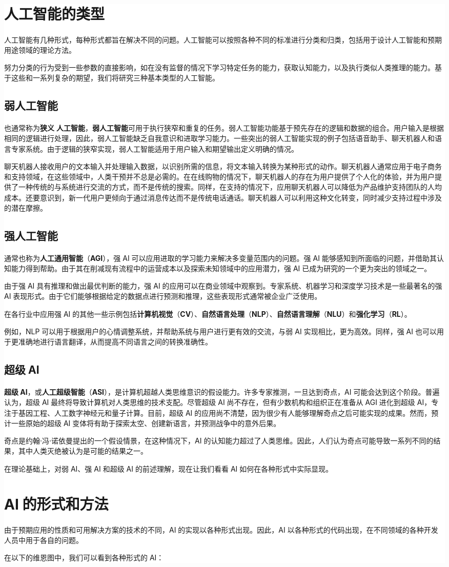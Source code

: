 # 人工智能的类型

人工智能有几种形式，每种形式都旨在解决不同的问题。人工智能可以按照各种不同的标准进行分类和归类，包括用于设计人工智能和预期用途领域的理论方法。

努力分类的行为受到一些参数的直接影响，如在没有监督的情况下学习特定任务的能力，获取认知能力，以及执行类似人类推理的能力。基于这些和一系列复杂的期望，我们将研究三种基本类型的人工智能。

## 弱人工智能

也通常称为**狭义** **人工智能**，**弱人工智能**可用于执行狭窄和重复的任务。弱人工智能功能基于预先存在的逻辑和数据的组合。用户输入是根据相同的逻辑进行处理，因此，弱人工智能缺乏自我意识和进取学习能力。一些突出的弱人工智能实现的例子包括语音助手、聊天机器人和语言专家系统。由于逻辑的狭窄实现，弱人工智能适用于用户输入和期望输出定义明确的情况。

聊天机器人接收用户的文本输入并处理输入数据，以识别所需的信息，将文本输入转换为某种形式的动作。聊天机器人通常应用于电子商务和支持领域，在这些领域中，人类干预并不总是必需的。在在线购物的情况下，聊天机器人的存在为用户提供了个人化的体验，并为用户提供了一种传统的与系统进行交流的方式，而不是传统的搜索。同样，在支持的情况下，应用聊天机器人可以降低为产品维护支持团队的人均成本。还要意识到，新一代用户更倾向于通过消息传达而不是传统电话通话。聊天机器人可以利用这种文化转变，同时减少支持过程中涉及的潜在摩擦。

## 强人工智能

通常也称为**人工通用智能**（**AGI**），强 AI 可以应用进取的学习能力来解决多变量范围内的问题。强 AI 能够感知到所面临的问题，并借助其认知能力得到帮助。由于其在削减现有流程中的运营成本以及探索未知领域中的应用潜力，强 AI 已成为研究的一个更为突出的领域之一。

由于强 AI 具有推理和做出最优判断的能力，强 AI 的应用可以在商业领域中观察到。专家系统、机器学习和深度学习技术是一些最著名的强 AI 表现形式。由于它们能够根据给定的数据点进行预测和推理，这些表现形式通常被企业广泛使用。

在各行业中应用强 AI 的其他一些示例包括**计算机视觉**（**CV**）、**自然语言处理**（**NLP**）、**自然语言理解**（**NLU**）和**强化学习**（**RL**）。

例如，NLP 可以用于根据用户的心情调整系统，并帮助系统与用户进行更有效的交流，与弱 AI 实现相比，更为高效。同样，强 AI 也可以用于更准确地进行语言翻译，从而提高不同语言之间的转换准确性。

## 超级 AI

**超级 AI**，或**人工超级智能**（**ASI**），是计算机超越人类思维意识的假设能力。许多专家推测，一旦达到奇点，AI 可能会达到这个阶段。普遍认为，超级 AI 最终将导致计算机对人类思维的技术支配。尽管超级 AI 尚不存在，但有少数机构和组织正在准备从 AGI 进化到超级 AI，专注于基因工程、人工数字神经元和量子计算。目前，超级 AI 的应用尚不清楚，因为很少有人能够理解奇点之后可能实现的成果。然而，预计一些原始的超级 AI 变体将有助于探索太空、创建新语言，并预测战争中的意外后果。

奇点是约翰·冯·诺依曼提出的一个假设情景，在这种情况下，AI 的认知能力超过了人类思维。因此，人们认为奇点可能导致一系列不同的结果，其中人类灭绝被认为是可能的结果之一。

在理论基础上，对弱 AI、强 AI 和超级 AI 的前述理解，现在让我们看看 AI 如何在各种形式中实际显现。

# AI 的形式和方法

由于预期应用的性质和可用解决方案的技术的不同，AI 的实现以各种形式出现。因此，AI 以各种形式的代码出现，在不同领域的各种开发人员中用于各自的问题。

在以下的维恩图中，我们可以看到各种形式的 AI：
